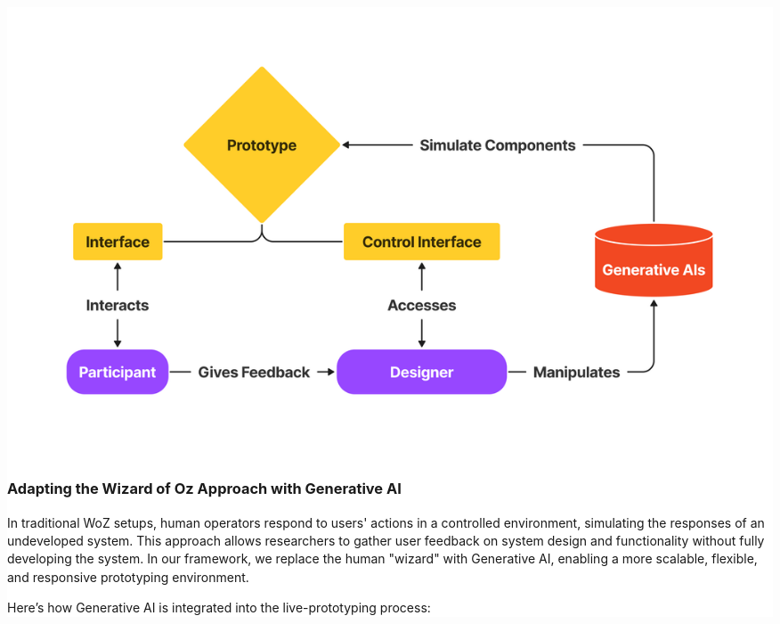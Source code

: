 <img class="thumbnailshadow" src="img/Live Prototyping Diagram 2.png" alt="The extended conceptual framework diagram of live-prototyping utilizing generative AI. Beginning at the bottom left, participants experience the prototype during study sessions by interacting with an interface, most commonly a GUI. Participants simultaneously communicate their feedback to the designer. Equipped with a control interface, the designer can manipulate various Generative AI instances, which then simulate integrated components in the interface experienced by the participant. This allows testing of new components and changes to existing ones.">

### Adapting the Wizard of Oz Approach with Generative AI

In traditional WoZ setups, human operators respond to users' actions in a controlled environment, simulating the responses of an undeveloped system. This approach allows researchers to gather user feedback on system design and functionality without fully developing the system. In our framework, we replace the human "wizard" with Generative AI, enabling a more scalable, flexible, and responsive prototyping environment.

Here’s how Generative AI is integrated into the live-prototyping process:
